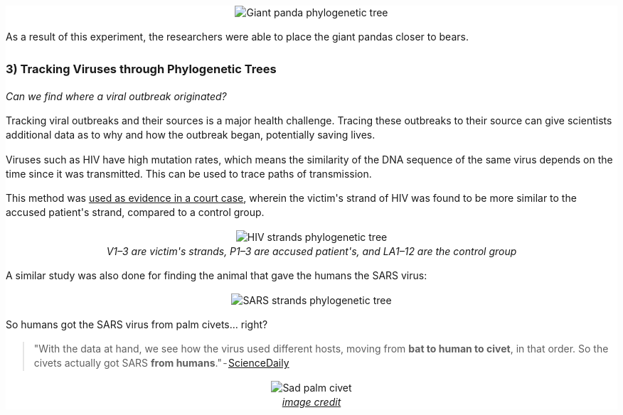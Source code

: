 <div style="margin: 0 auto;max-width: 700px;text-align: center;">
    <figure>
        <img src='/assets/images/posts/hierarchical-clustering-applications/panda_tree.png' alt="Giant panda phylogenetic tree" width="80%"/>
    </figure>
</div>

As a result of this experiment, the researchers were able to place the giant pandas closer to bears.

### 3) Tracking Viruses through Phylogenetic Trees
_Can we find where a viral outbreak originated?_

Tracking viral outbreaks and their sources is a major health challenge. Tracing these outbreaks to their source can give scientists additional data as to why and how the outbreak began, potentially saving lives.

Viruses such as HIV have high mutation rates, which means the similarity of the DNA sequence of the same virus depends on the time since it was transmitted. This can be used to trace paths of transmission.

This method was [used as evidence in a court case](http://www.pnas.org/content/99/22/14292), wherein the victim's strand of HIV was found to be more similar to the accused patient's strand, compared to a control group.

<div style="margin: 0 auto;max-width: 700px;text-align: center;">
    <figure>
        <img src='/assets/images/posts/hierarchical-clustering-applications/hiv_tree.png' alt="HIV strands phylogenetic tree" width="80%"/>
        <figcaption><i>V1–3 are victim's strands, P1–3 are accused patient's, and LA1–12 are the control group</i></figcaption>
    </figure>
</div>

A similar study was also done for finding the animal that gave the humans the SARS virus:

<div style="margin: 0 auto;max-width: 700px;text-align: center;">
    <figure>
        <img src='/assets/images/posts/hierarchical-clustering-applications/sars_tree.png' alt="SARS strands phylogenetic tree" width="80%"/>
    </figure>
</div>

So humans got the SARS virus from palm civets… right?

> "With the data at hand, we see how the virus used different hosts, moving from **bat to human to civet**, in that order. So the civets actually got SARS **from humans**." - [ScienceDaily](https://www.sciencedaily.com/releases/2008/02/080219150146.htm)

<div style="margin: 0 auto;max-width: 700px;text-align: center;">
    <figure>
        <img src='/assets/images/posts/hierarchical-clustering-applications/palm_civet.png' alt="Sad palm civet" width="80%"/>
        <figcaption><i><a href="https://www.lifegate.com/people/news/kopi-luwak-coffee-asian-palm-civets">image credit</a></i></figcaption>
    </figure>
</div>
